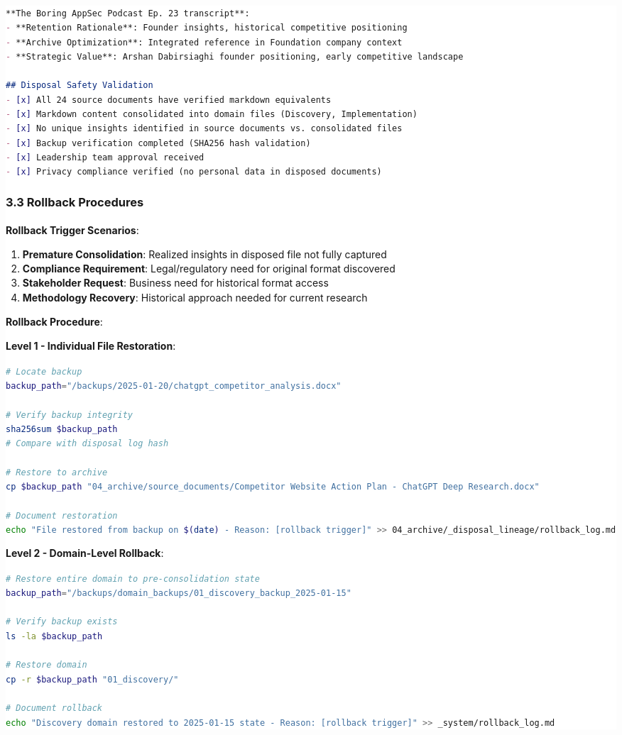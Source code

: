 ```markdown
**The Boring AppSec Podcast Ep. 23 transcript**:
- **Retention Rationale**: Founder insights, historical competitive positioning
- **Archive Optimization**: Integrated reference in Foundation company context
- **Strategic Value**: Arshan Dabirsiaghi founder positioning, early competitive landscape

## Disposal Safety Validation
- [x] All 24 source documents have verified markdown equivalents
- [x] Markdown content consolidated into domain files (Discovery, Implementation)
- [x] No unique insights identified in source documents vs. consolidated files
- [x] Backup verification completed (SHA256 hash validation)
- [x] Leadership team approval received
- [x] Privacy compliance verified (no personal data in disposed documents)
```

### 3.3 Rollback Procedures

**Rollback Trigger Scenarios**:
1. **Premature Consolidation**: Realized insights in disposed file not fully captured
2. **Compliance Requirement**: Legal/regulatory need for original format discovered
3. **Stakeholder Request**: Business need for historical format access
4. **Methodology Recovery**: Historical approach needed for current research

**Rollback Procedure**:

**Level 1 - Individual File Restoration**:
```bash
# Locate backup
backup_path="/backups/2025-01-20/chatgpt_competitor_analysis.docx"

# Verify backup integrity
sha256sum $backup_path
# Compare with disposal log hash

# Restore to archive
cp $backup_path "04_archive/source_documents/Competitor Website Action Plan - ChatGPT Deep Research.docx"

# Document restoration
echo "File restored from backup on $(date) - Reason: [rollback trigger]" >> 04_archive/_disposal_lineage/rollback_log.md
```

**Level 2 - Domain-Level Rollback**:
```bash
# Restore entire domain to pre-consolidation state
backup_path="/backups/domain_backups/01_discovery_backup_2025-01-15"

# Verify backup exists
ls -la $backup_path

# Restore domain
cp -r $backup_path "01_discovery/"

# Document rollback
echo "Discovery domain restored to 2025-01-15 state - Reason: [rollback trigger]" >> _system/rollback_log.md
```
